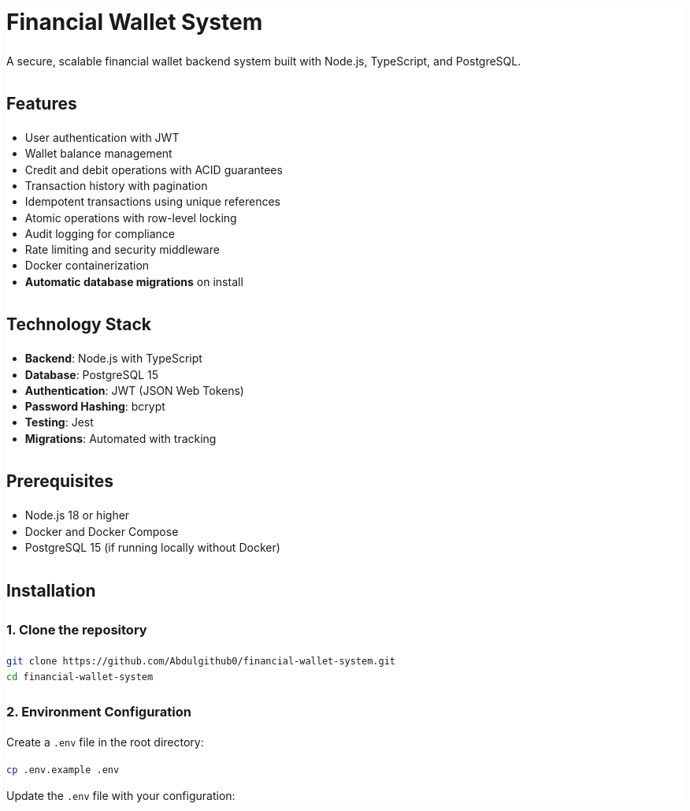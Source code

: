 # Financial Wallet System

A secure, scalable financial wallet backend system built with Node.js, TypeScript, and PostgreSQL.

## Features

- User authentication with JWT
- Wallet balance management
- Credit and debit operations with ACID guarantees
- Transaction history with pagination
- Idempotent transactions using unique references
- Atomic operations with row-level locking
- Audit logging for compliance
- Rate limiting and security middleware
- Docker containerization
- **Automatic database migrations** on install

## Technology Stack

- **Backend**: Node.js with TypeScript
- **Database**: PostgreSQL 15
- **Authentication**: JWT (JSON Web Tokens)
- **Password Hashing**: bcrypt
- **Testing**: Jest
- **Migrations**: Automated with tracking

## Prerequisites

- Node.js 18 or higher
- Docker and Docker Compose
- PostgreSQL 15 (if running locally without Docker)

## Installation

### 1. Clone the repository

```bash
git clone https://github.com/Abdulgithub0/financial-wallet-system.git
cd financial-wallet-system
```

### 2. Environment Configuration

Create a `.env` file in the root directory:

```bash
cp .env.example .env
```

Update the `.env` file with your configuration:
